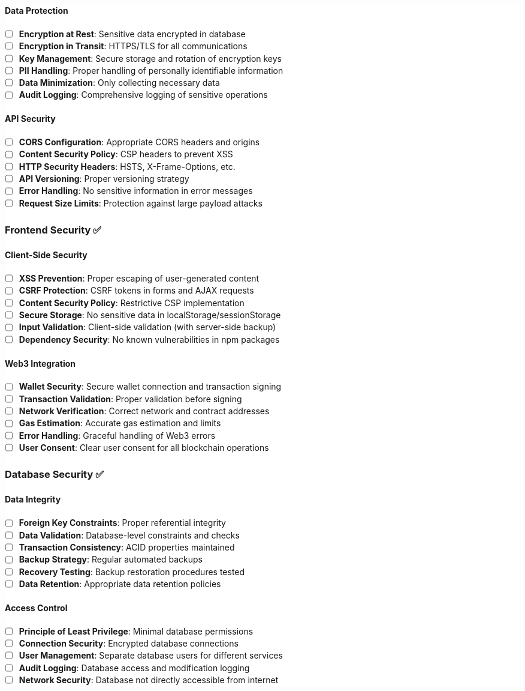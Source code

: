#### Data Protection
- [ ] **Encryption at Rest**: Sensitive data encrypted in database
- [ ] **Encryption in Transit**: HTTPS/TLS for all communications
- [ ] **Key Management**: Secure storage and rotation of encryption keys
- [ ] **PII Handling**: Proper handling of personally identifiable information
- [ ] **Data Minimization**: Only collecting necessary data
- [ ] **Audit Logging**: Comprehensive logging of sensitive operations

#### API Security
- [ ] **CORS Configuration**: Appropriate CORS headers and origins
- [ ] **Content Security Policy**: CSP headers to prevent XSS
- [ ] **HTTP Security Headers**: HSTS, X-Frame-Options, etc.
- [ ] **API Versioning**: Proper versioning strategy
- [ ] **Error Handling**: No sensitive information in error messages
- [ ] **Request Size Limits**: Protection against large payload attacks

### Frontend Security ✅

#### Client-Side Security
- [ ] **XSS Prevention**: Proper escaping of user-generated content
- [ ] **CSRF Protection**: CSRF tokens in forms and AJAX requests
- [ ] **Content Security Policy**: Restrictive CSP implementation
- [ ] **Secure Storage**: No sensitive data in localStorage/sessionStorage
- [ ] **Input Validation**: Client-side validation (with server-side backup)
- [ ] **Dependency Security**: No known vulnerabilities in npm packages

#### Web3 Integration
- [ ] **Wallet Security**: Secure wallet connection and transaction signing
- [ ] **Transaction Validation**: Proper validation before signing
- [ ] **Network Verification**: Correct network and contract addresses
- [ ] **Gas Estimation**: Accurate gas estimation and limits
- [ ] **Error Handling**: Graceful handling of Web3 errors
- [ ] **User Consent**: Clear user consent for all blockchain operations

### Database Security ✅

#### Data Integrity
- [ ] **Foreign Key Constraints**: Proper referential integrity
- [ ] **Data Validation**: Database-level constraints and checks
- [ ] **Transaction Consistency**: ACID properties maintained
- [ ] **Backup Strategy**: Regular automated backups
- [ ] **Recovery Testing**: Backup restoration procedures tested
- [ ] **Data Retention**: Appropriate data retention policies

#### Access Control
- [ ] **Principle of Least Privilege**: Minimal database permissions
- [ ] **Connection Security**: Encrypted database connections
- [ ] **User Management**: Separate database users for different services
- [ ] **Audit Logging**: Database access and modification logging
- [ ] **Network Security**: Database not directly accessible from internet
